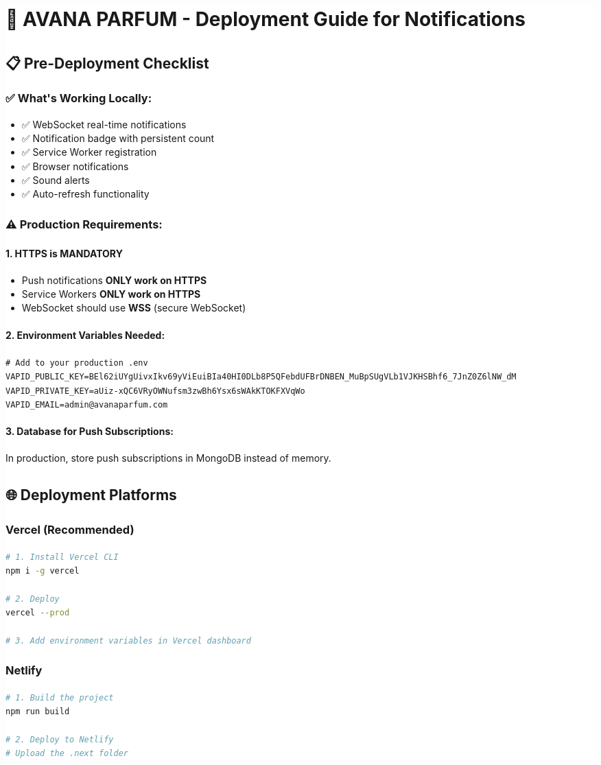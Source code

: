 # 🚀 AVANA PARFUM - Deployment Guide for Notifications

## 📋 Pre-Deployment Checklist

### ✅ **What's Working Locally:**
- ✅ WebSocket real-time notifications
- ✅ Notification badge with persistent count
- ✅ Service Worker registration
- ✅ Browser notifications
- ✅ Sound alerts
- ✅ Auto-refresh functionality

### ⚠️ **Production Requirements:**

#### 1. **HTTPS is MANDATORY**
- Push notifications **ONLY work on HTTPS**
- Service Workers **ONLY work on HTTPS**
- WebSocket should use **WSS** (secure WebSocket)

#### 2. **Environment Variables Needed:**
```env
# Add to your production .env
VAPID_PUBLIC_KEY=BEl62iUYgUivxIkv69yViEuiBIa40HI0DLb8P5QFebdUFBrDNBEN_MuBpSUgVLb1VJKHSBhf6_7JnZ0Z6lNW_dM
VAPID_PRIVATE_KEY=aUiz-xQC6VRyOWNufsm3zwBh6Ysx6sWAkKTOKFXVqWo
VAPID_EMAIL=admin@avanaparfum.com
```

#### 3. **Database for Push Subscriptions:**
In production, store push subscriptions in MongoDB instead of memory.

## 🌐 **Deployment Platforms**

### **Vercel (Recommended)**
```bash
# 1. Install Vercel CLI
npm i -g vercel

# 2. Deploy
vercel --prod

# 3. Add environment variables in Vercel dashboard
```

### **Netlify**
```bash
# 1. Build the project
npm run build

# 2. Deploy to Netlify
# Upload the .next folder
```
